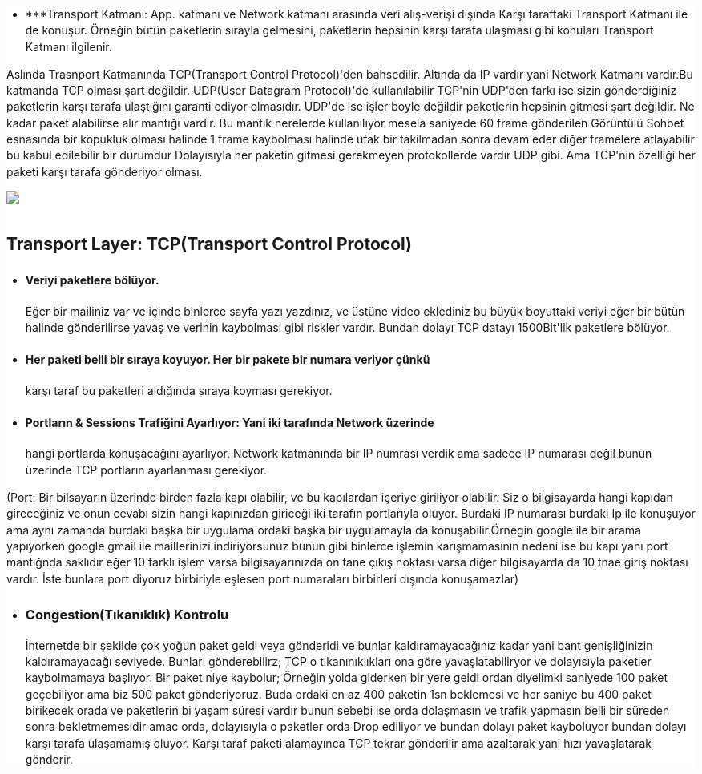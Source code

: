 - \*\*\*Transport Katmanı: App. katmanı ve Network katmanı arasında veri alış-verişi dışında
  Karşı taraftaki Transport Katmanı ile de konuşur. Örneğin bütün paketlerin sırayla
  gelmesini, paketlerin hepsinin karşı tarafa ulaşması gibi konuları Transport Katmanı
  ilgilenir.

Aslında Trasnport Katmanında TCP(Transport Control Protocol)'den bahsedilir.
Altında da IP vardır yani Network Katmanı vardır.Bu katmanda TCP olması şart değildir.
UDP(User Datagram Protocol)'de kullanılabilir TCP'nin UDP'den farkı ise sizin gönderdiğiniz paketlerin karşı
tarafa ulaştığını garanti ediyor olmasıdır. UDP'de ise işler boyle değildir paketlerin
hepsinin gitmesi şart değildir. Ne kadar paket alabilirse alır mantığı vardır.
Bu mantık nerelerde kullanılıyor mesela saniyede 60 frame gönderilen Görüntülü Sohbet
esnasında bir kopukluk olması halinde 1 frame kaybolması halinde ufak bir takilmadan
sonra devam eder diğer framelere atlayabilir bu kabul edilebilir bir durumdur Dolayısıyla
her paketin gitmesi gerekmeyen protokollerde vardır UDP gibi. Ama TCP'nin özelliği
her paketi karşı tarafa gönderiyor olması.

<img src="https://miro.medium.com/max/1620/1*OjeK2JHSGdwE-AMLwZXd1Q.jpeg" width="450">

## Transport Layer: TCP(Transport Control Protocol)

- #### Veriyi paketlere bölüyor.

  Eğer bir mailiniz var ve içinde binlerce sayfa yazı yazdınız, ve üstüne video eklediniz
  bu büyük boyuttaki veriyi eğer bir bütün halinde gönderilirse yavaş ve verinin kaybolması
  gibi riskler vardır. Bundan dolayı TCP datayı 1500Bit'lik paketlere bölüyor.

- #### Her paketi belli bir sıraya koyuyor. Her bir pakete bir numara veriyor çünkü

  karşı taraf bu paketleri aldığında sıraya koyması gerekiyor.

- #### Portların & Sessions Trafiğini Ayarlıyor: Yani iki tarafında Network üzerinde
  hangi portlarda konuşacağını ayarlıyor. Network katmanında bir IP numrası verdik
  ama sadece IP numarası değil bunun üzerinde TCP portların ayarlanması gerekiyor.

(Port: Bir bilsayarın üzerinde birden fazla kapı olabilir, ve bu kapılardan içeriye
giriliyor olabilir. Siz o bilgisayarda hangi kapıdan gireceğiniz ve onun cevabı
sizin hangi kapınızdan giriceği iki tarafın portlarıyla oluyor. Burdaki IP numarası
burdaki Ip ile konuşuyor ama aynı zamanda burdaki başka bir uygulama ordaki başka
bir uygulamayla da konuşabilir.Örnegin google ile bir arama yapıyorken google gmail
ile maillerinizi indiriyorsunuz bunun gibi binlerce işlemin karışmamasının nedeni
ise bu kapı yanı port mantığnda saklıdır eğer 10 farklı işlem varsa bilgisayarınızda
on tane çıkış noktası varsa diğer bilgisayarda da 10 tnae giriş noktası vardır.
İste bunlara port diyoruz birbiriyle eşlesen port numaraları birbirleri dışında
konuşamazlar)

- ### Congestion(Tıkanıklık) Kontrolu
  İnternetde bir şekilde çok yoğun paket geldi veya gönderidi ve bunlar kaldıramayacağınız
  kadar yani bant genişliğinizin kaldıramayacağı seviyede. Bunları gönderebilirz;
  TCP o tıkanınıklıkları ona göre yavaşlatabiliryor ve dolayısıyla paketler kaybolmamaya
  başlıyor. Bir paket niye kaybolur; Örneğin yolda giderken bir yere geldi ordan
  diyelimki saniyede 100 paket geçebiliyor ama biz 500 paket gönderiyoruz. Buda ordaki
  en az 400 paketin 1sn beklemesi ve her saniye bu 400 paket birikecek orada ve
  paketlerin bi yaşam süresi vardır bunun sebebi ise orda dolaşmasın ve trafik yapmasın
  belli bir süreden sonra bekletmemesidir amac orda, dolayısıyla o paketler orda Drop
  ediliyor ve bundan dolayı paket kayboluyor bundan dolayı karşı tarafa ulaşamamış oluyor.
  Karşı taraf paketi alamayınca TCP tekrar gönderilir ama azaltarak yani hızı yavaşlatarak
  gönderir.
